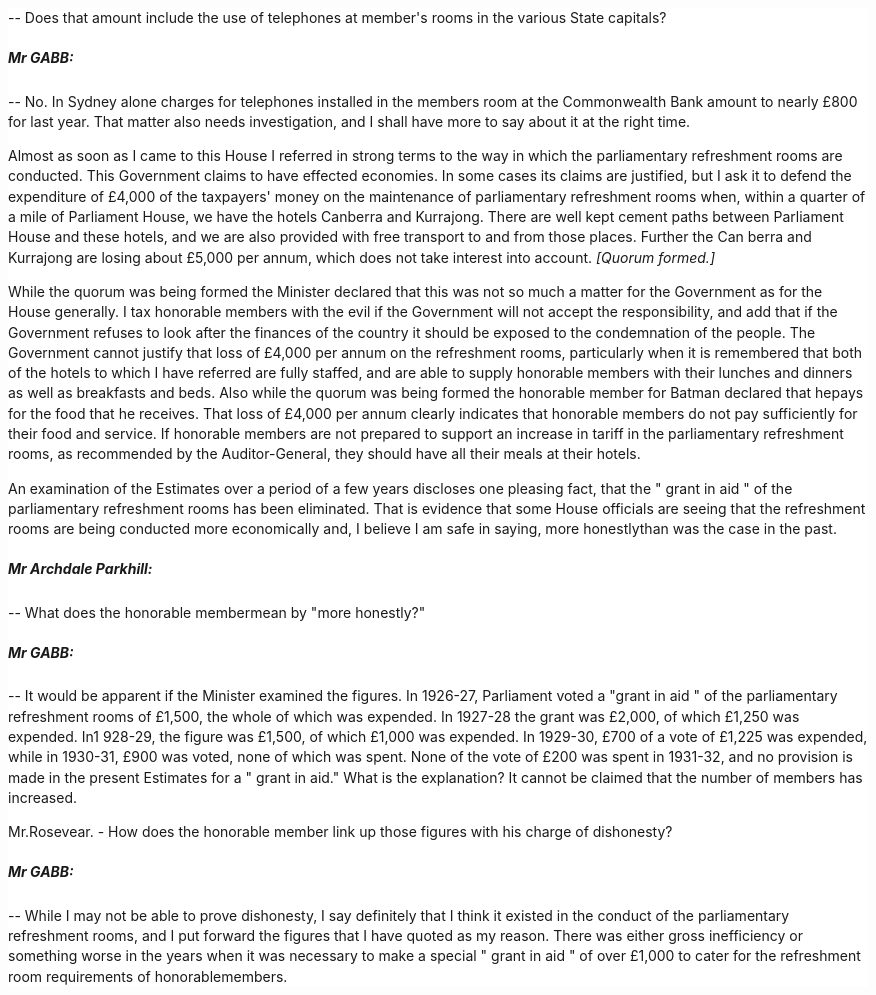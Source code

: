 -- Does that amount include the use of telephones at member's rooms in the various State capitals? 

##### Mr GABB:

-- No. In Sydney alone charges for telephones installed in the members room at the Commonwealth Bank amount to nearly £800 for last year. That matter also needs investigation, and I shall have more to say about it at the right time. 

Almost as soon as I came to this House I referred in strong terms to the way in which the parliamentary refreshment rooms are conducted. This Government claims to have effected economies. In some cases its claims are justified, but I ask it to defend the expenditure of £4,000 of the taxpayers' money on the maintenance of parliamentary refreshment rooms when, within a quarter of a mile of Parliament House, we have the hotels Canberra and Kurrajong. There are well kept cement paths between Parliament House and these hotels, and we are also provided with free transport to and from those places. Further the Can berra and Kurrajong are losing about £5,000 per annum, which does not take interest into account.  *[Quorum formed.]* 

While the quorum was being formed the Minister declared that this was not so much a matter for the Government as for the House generally. I tax honorable members with the evil if the Government will not accept the responsibility, and add that if the Government refuses to look after the finances of the country it should be exposed to the condemnation of the people. The Government cannot justify that loss of £4,000 per annum on the refreshment rooms, particularly when it is remembered that both of the hotels to which I have referred are fully staffed, and are able to supply honorable members with their lunches and dinners as well as breakfasts and beds. Also while the quorum was being formed the honorable member for Batman declared that hepays for the food that he receives. That loss of £4,000 per annum clearly indicates that honorable members do not pay sufficiently for their food and service. If honorable members are not prepared to support an increase in tariff in the parliamentary refreshment rooms, as recommended by the Auditor-General, they should have all their meals at their hotels. 

An examination of the Estimates over a period of a few years discloses one pleasing fact, that the " grant in aid " of the parliamentary refreshment rooms has been eliminated. That is evidence that some House officials are seeing that the refreshment rooms are being conducted more economically and, I believe I am safe in saying, more honestlythan was the case in the past. 

##### Mr Archdale Parkhill:

-- What does the honorable membermean by "more honestly?" 

##### Mr GABB:

-- It would be apparent if the Minister examined the figures. In 1926-27, Parliament voted a "grant in aid " of the parliamentary refreshment rooms of £1,500, the whole of which was expended. In 1927-28 the grant was £2,000, of which £1,250 was expended. In1 928-29, the figure was £1,500, of which £1,000 was expended. In 1929-30, £700 of a vote of £1,225 was expended, while in 1930-31, £900 was voted, none of which was spent. None of the vote of £200 was spent in 1931-32, and no provision is made in the present Estimates for a " grant in aid." What is the explanation? It cannot be claimed that the number of members has increased. 

Mr.Rosevear. - How does the honorable member link up those figures with his charge of dishonesty? 

##### Mr GABB:

-- While I may not be able to prove dishonesty, I say definitely that I think it existed in the conduct of the parliamentary refreshment rooms, and I put forward the figures that I have quoted as my reason. There was either gross inefficiency or something worse in the years when it was necessary to make a special " grant in aid " of over £1,000 to cater for the refreshment room requirements of honorablemembers. 
